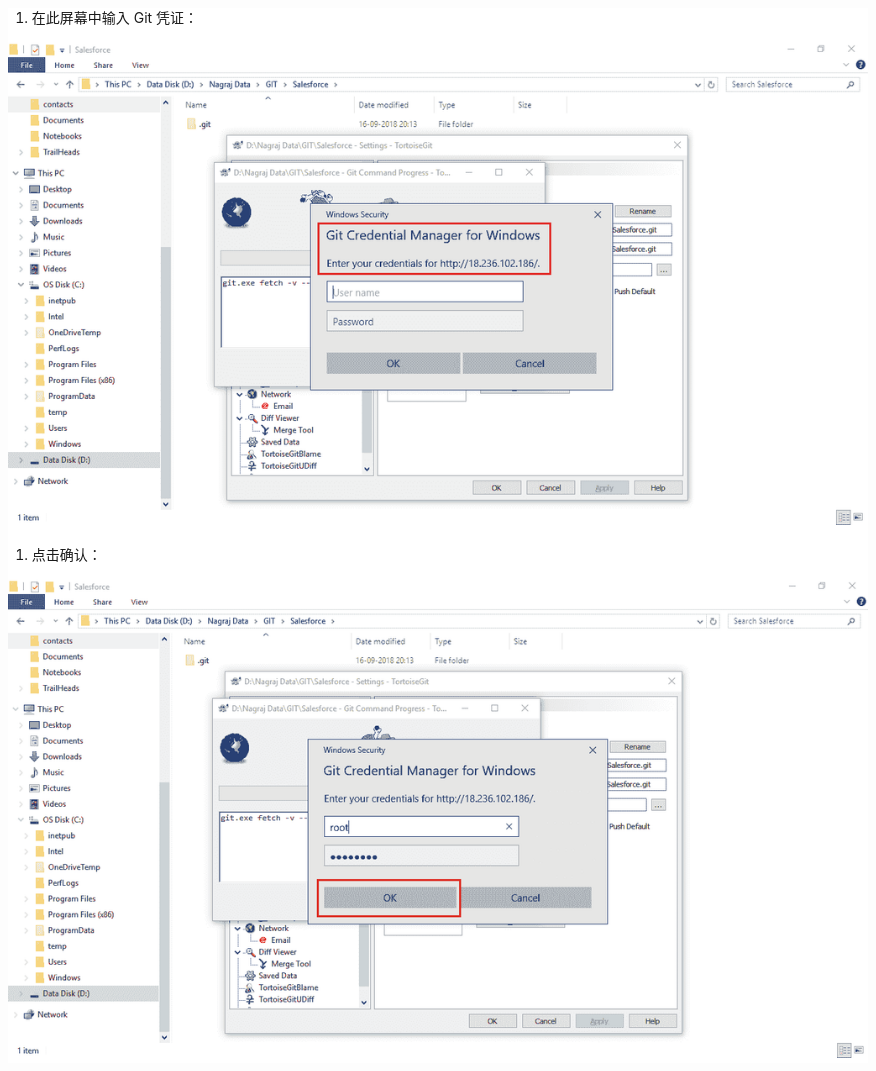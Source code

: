 1.  在此屏幕中输入 Git 凭证：

![](img/58aed3e3-cf49-46ab-8da0-adc3bdad5dca.png)

1.  点击确认：

![](img/3ab4161d-1b1b-4744-9261-8327b91b8321.png)
